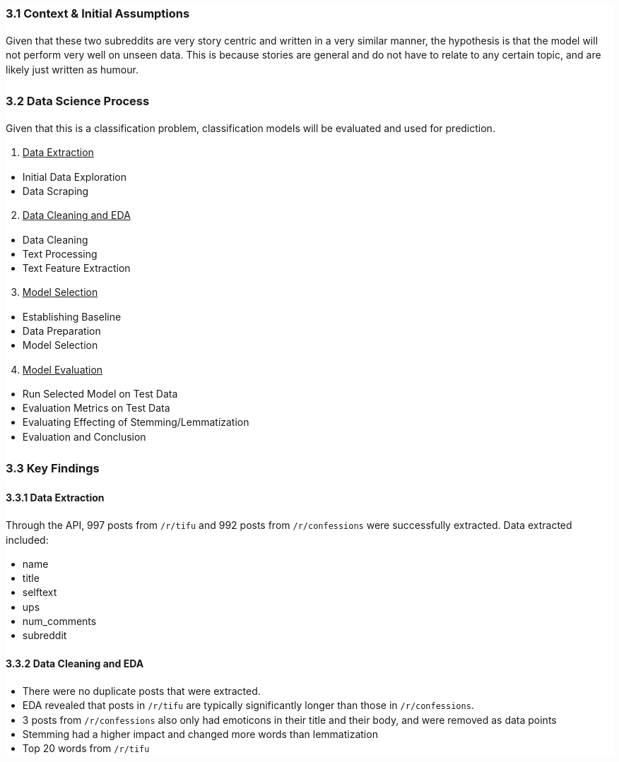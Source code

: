 ### 3.1 Context & Initial Assumptions <a class="anchor" id="chapter3_1"></a>
Given that these two subreddits are very story centric and written in a very similar manner, the hypothesis is that the model will not perform very well on unseen data. This is because stories are general and do not have to relate to any certain topic, and are likely just written as humour.

### 3.2 Data Science Process <a class="anchor" id="chapter3_2"></a>
Given that this is a classification problem, classification models will be evaluated and used for prediction.

1. [Data Extraction](./code/01_api_and_data_extraction.ipynb)
 - Initial Data Exploration
 - Data Scraping
2. [Data Cleaning and EDA](./code/02_data_cleaning_eda.ipynb)
 - Data Cleaning
 - Text Processing
 - Text Feature Extraction
3. [Model Selection](./code/03_model_selection.ipynb)
 - Establishing Baseline
 - Data Preparation
 - Model Selection
4. [Model Evaluation](./code/04_model_evaluation.ipynb)
 - Run Selected Model on Test Data
 - Evaluation Metrics on Test Data
 - Evaluating Effecting of Stemming/Lemmatization
 - Evaluation and Conclusion

### 3.3 Key Findings <a class="anchor" id="chapter3_3"></a>

#### 3.3.1 Data Extraction
Through the API, 997 posts from `/r/tifu` and 992 posts from `/r/confessions` were successfully extracted. Data extracted included:
- name
- title
- selftext
- ups
- num_comments
- subreddit

#### 3.3.2 Data Cleaning and EDA
- There were no duplicate posts that were extracted. 
- EDA revealed that posts in `/r/tifu` are typically significantly longer than those in `/r/confessions`.
- 3 posts from `/r/confessions` also only had emoticons in their title and their body, and were removed as data points
- Stemming had a higher impact and changed more words than lemmatization
- Top 20 words from `/r/tifu`